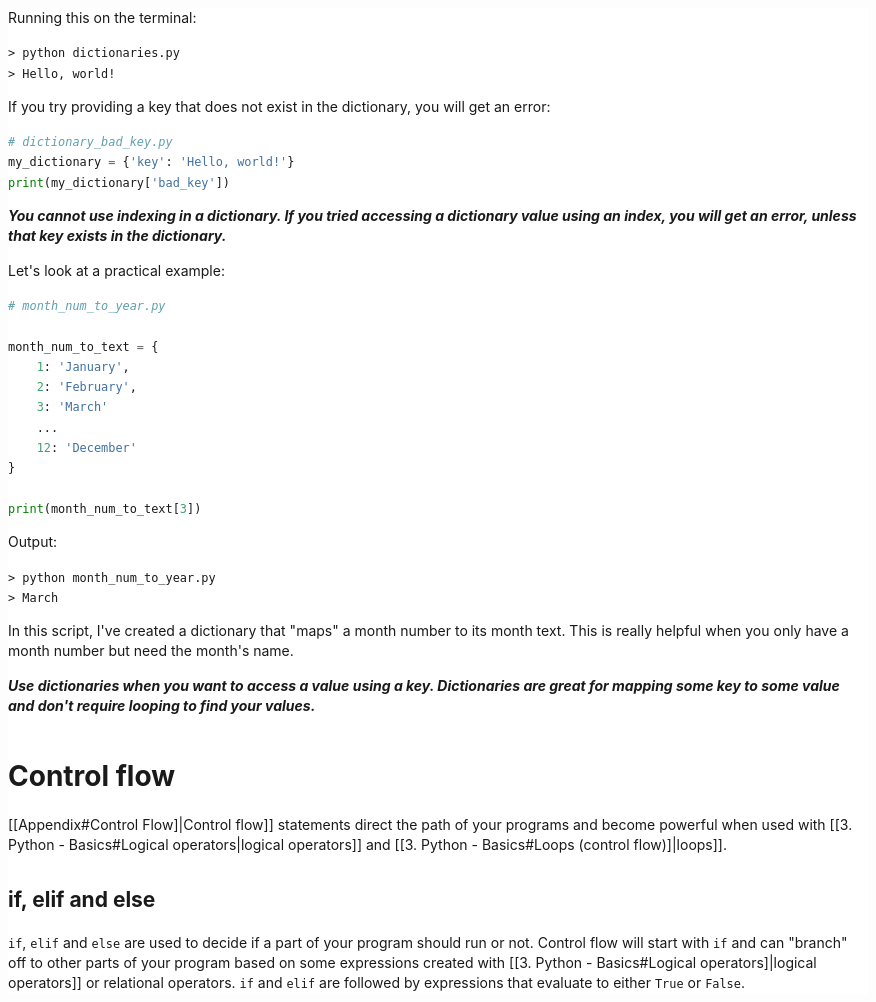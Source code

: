 Running this on the terminal:

```
> python dictionaries.py
> Hello, world!
```

If you try providing a key that does not exist in the dictionary, you will get an error:

```python
# dictionary_bad_key.py
my_dictionary = {'key': 'Hello, world!'}
print(my_dictionary['bad_key'])
```

***You cannot use indexing in a dictionary. If you tried accessing a dictionary value using an index, you will get an error, unless that key exists in the dictionary.***

Let's look at a practical example:

```python
# month_num_to_year.py

month_num_to_text = {
	1: 'January',
	2: 'February',
	3: 'March'
	...
	12: 'December'
}

print(month_num_to_text[3])
```

Output:

```
> python month_num_to_year.py
> March
```

In this script, I've created a dictionary that "maps" a month number to its month text. This is really helpful when you only have a month number but need the month's name.

***Use dictionaries when you want to access a value using a key. Dictionaries are great for mapping some key to some value and don't require looping to find your values.***
# Control flow

 [[Appendix#Control Flow]|Control flow]] statements direct the path of your programs and become powerful when used with [[3. Python - Basics#Logical operators|logical operators]] and [[3. Python - Basics#Loops (control flow)]|loops]].
## if, elif and else
 
`if`, `elif` and `else` are used to decide if a part of your program should run or not. Control flow will start with `if` and can "branch" off to other parts of your program based on some expressions created with [[3. Python - Basics#Logical operators]|logical operators]] or relational operators. `if` and `elif` are followed by expressions that evaluate to either `True` or `False`.
